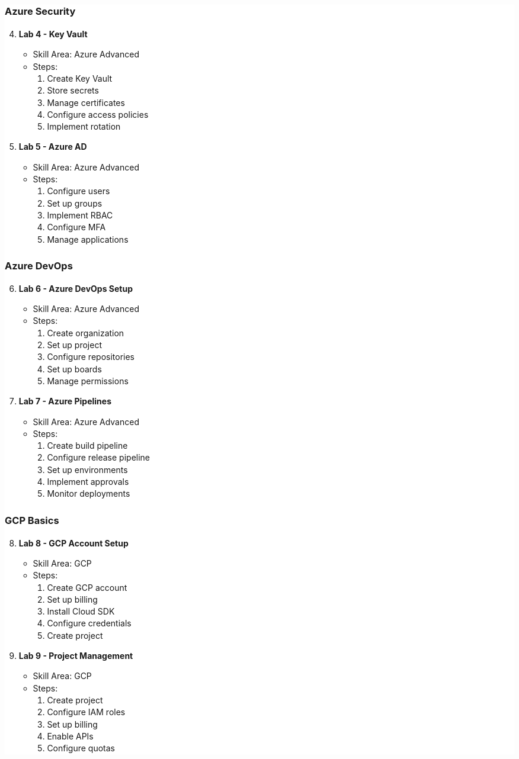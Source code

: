 ### Azure Security
4. **Lab 4 - Key Vault**
   - Skill Area: Azure Advanced
   - Steps:
     1. Create Key Vault
     2. Store secrets
     3. Manage certificates
     4. Configure access policies
     5. Implement rotation

5. **Lab 5 - Azure AD**
   - Skill Area: Azure Advanced
   - Steps:
     1. Configure users
     2. Set up groups
     3. Implement RBAC
     4. Configure MFA
     5. Manage applications

### Azure DevOps
6. **Lab 6 - Azure DevOps Setup**
   - Skill Area: Azure Advanced
   - Steps:
     1. Create organization
     2. Set up project
     3. Configure repositories
     4. Set up boards
     5. Manage permissions

7. **Lab 7 - Azure Pipelines**
   - Skill Area: Azure Advanced
   - Steps:
     1. Create build pipeline
     2. Configure release pipeline
     3. Set up environments
     4. Implement approvals
     5. Monitor deployments

### GCP Basics
8. **Lab 8 - GCP Account Setup**
   - Skill Area: GCP
   - Steps:
     1. Create GCP account
     2. Set up billing
     3. Install Cloud SDK
     4. Configure credentials
     5. Create project

9. **Lab 9 - Project Management**
   - Skill Area: GCP
   - Steps:
     1. Create project
     2. Configure IAM roles
     3. Set up billing
     4. Enable APIs
     5. Configure quotas
